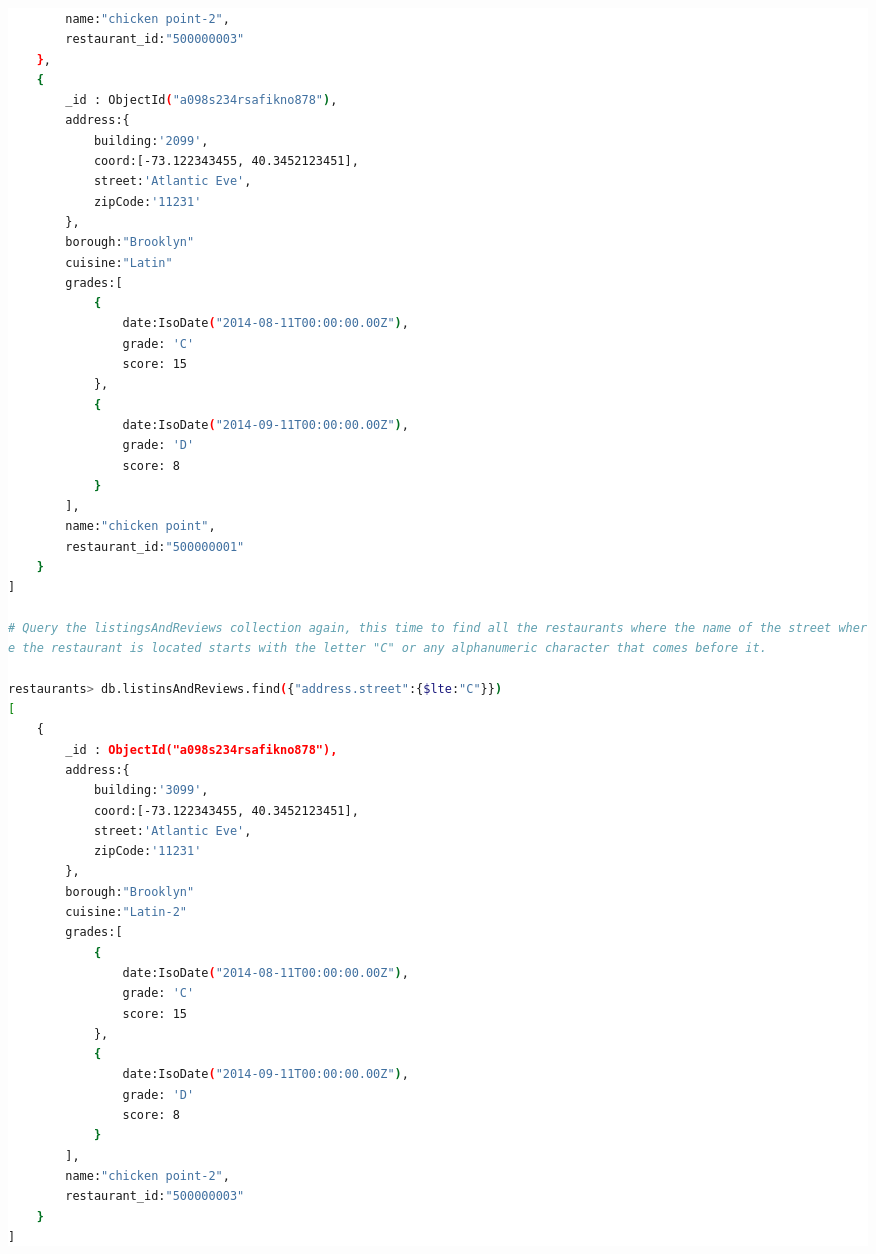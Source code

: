 ```sh
        name:"chicken point-2",
        restaurant_id:"500000003"
    },
    {
        _id : ObjectId("a098s234rsafikno878"),
        address:{
            building:'2099',
            coord:[-73.122343455, 40.3452123451],
            street:'Atlantic Eve',
            zipCode:'11231'
        },
        borough:"Brooklyn"
        cuisine:"Latin"
        grades:[
            {
                date:IsoDate("2014-08-11T00:00:00.00Z"),
                grade: 'C'
                score: 15
            },
            {
                date:IsoDate("2014-09-11T00:00:00.00Z"),
                grade: 'D'
                score: 8
            }
        ],
        name:"chicken point",
        restaurant_id:"500000001"
    }
]

# Query the listingsAndReviews collection again, this time to find all the restaurants where the name of the street where the restaurant is located starts with the letter "C" or any alphanumeric character that comes before it.

restaurants> db.listinsAndReviews.find({"address.street":{$lte:"C"}})
[
    {
        _id : ObjectId("a098s234rsafikno878"),
        address:{
            building:'3099',
            coord:[-73.122343455, 40.3452123451],
            street:'Atlantic Eve',
            zipCode:'11231'
        },
        borough:"Brooklyn"
        cuisine:"Latin-2"
        grades:[
            {
                date:IsoDate("2014-08-11T00:00:00.00Z"),
                grade: 'C'
                score: 15
            },
            {
                date:IsoDate("2014-09-11T00:00:00.00Z"),
                grade: 'D'
                score: 8
            }
        ],
        name:"chicken point-2",
        restaurant_id:"500000003"
    }
]

```